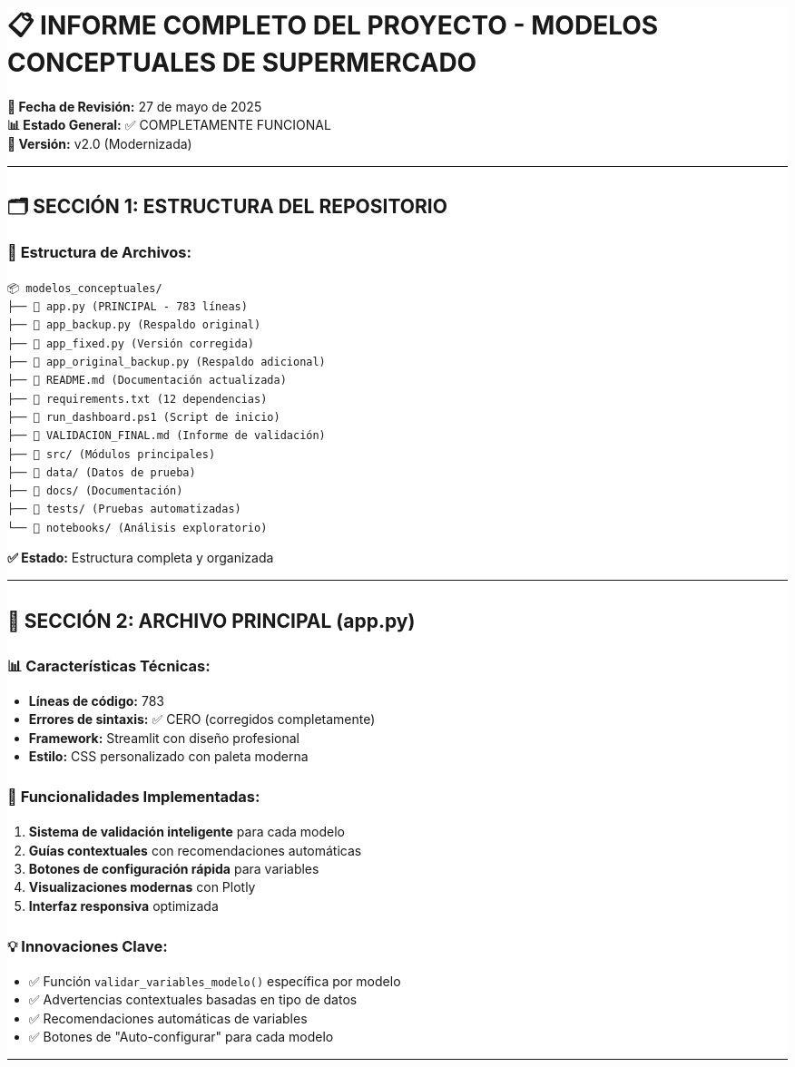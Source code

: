 # 📋 INFORME COMPLETO DEL PROYECTO - MODELOS CONCEPTUALES DE SUPERMERCADO

**📅 Fecha de Revisión:** 27 de mayo de 2025  
**📊 Estado General:** ✅ COMPLETAMENTE FUNCIONAL  
**🔄 Versión:** v2.0 (Modernizada)

---

## 🗂️ **SECCIÓN 1: ESTRUCTURA DEL REPOSITORIO**

### 📁 **Estructura de Archivos:**
```
📦 modelos_conceptuales/
├── 📄 app.py (PRINCIPAL - 783 líneas)
├── 📄 app_backup.py (Respaldo original)
├── 📄 app_fixed.py (Versión corregida)
├── 📄 app_original_backup.py (Respaldo adicional)
├── 📄 README.md (Documentación actualizada)
├── 📄 requirements.txt (12 dependencias)
├── 📄 run_dashboard.ps1 (Script de inicio)
├── 📄 VALIDACION_FINAL.md (Informe de validación)
├── 📁 src/ (Módulos principales)
├── 📁 data/ (Datos de prueba)
├── 📁 docs/ (Documentación)
├── 📁 tests/ (Pruebas automatizadas)
└── 📁 notebooks/ (Análisis exploratorio)
```

**✅ Estado:** Estructura completa y organizada

---

## 🎯 **SECCIÓN 2: ARCHIVO PRINCIPAL (app.py)**

### 📊 **Características Técnicas:**
- **Líneas de código:** 783
- **Errores de sintaxis:** ✅ CERO (corregidos completamente)
- **Framework:** Streamlit con diseño profesional
- **Estilo:** CSS personalizado con paleta moderna

### 🔧 **Funcionalidades Implementadas:**
1. **Sistema de validación inteligente** para cada modelo
2. **Guías contextuales** con recomendaciones automáticas
3. **Botones de configuración rápida** para variables
4. **Visualizaciones modernas** con Plotly
5. **Interfaz responsiva** optimizada

### 💡 **Innovaciones Clave:**
- ✅ Función `validar_variables_modelo()` específica por modelo
- ✅ Advertencias contextuales basadas en tipo de datos
- ✅ Recomendaciones automáticas de variables
- ✅ Botones de "Auto-configurar" para cada modelo

---